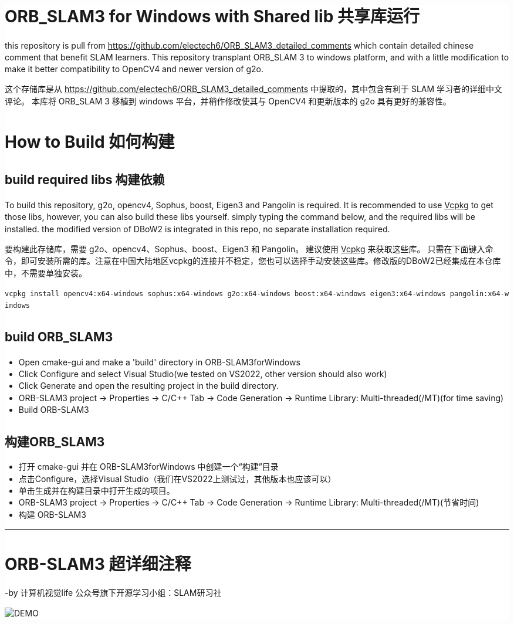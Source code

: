 # ORB_SLAM3 for Windows with Shared lib 共享库运行
this repository is pull from https://github.com/electech6/ORB_SLAM3_detailed_comments which contain detailed chinese comment that benefit SLAM learners.
This repository transplant ORB_SLAM 3 to windows platform, and with a little modification to make it better compatibility to OpenCV4 and newer version of g2o.

这个存储库是从 https://github.com/electech6/ORB_SLAM3_detailed_comments 中提取的，其中包含有利于 SLAM 学习者的详细中文评论。
本库将 ORB_SLAM 3 移植到 windows 平台，并稍作修改使其与 OpenCV4 和更新版本的 g2o 具有更好的兼容性。

# How to Build 如何构建
## build required libs 构建依赖
To build this repository, g2o, opencv4, Sophus, boost, Eigen3 and Pangolin is required. It is recommended to use [Vcpkg](https://vcpkg.io/) to get those libs, however, you can also build these libs yourself. simply typing the command below, and the required libs will be installed. the modified version of DBoW2 is integrated in this repo, no separate installation required.

要构建此存储库，需要 g2o、opencv4、Sophus、boost、Eigen3 和 Pangolin。 建议使用 [Vcpkg](https://vcpkg.io/) 来获取这些库。 只需在下面键入命令，即可安装所需的库。注意在中国大陆地区vcpkg的连接并不稳定，您也可以选择手动安装这些库。修改版的DBoW2已经集成在本仓库中，不需要单独安装。

```
vcpkg install opencv4:x64-windows sophus:x64-windows g2o:x64-windows boost:x64-windows eigen3:x64-windows pangolin:x64-windows
```
## build ORB_SLAM3
* Open cmake-gui and make a 'build' directory in ORB-SLAM3forWindows
* Click Configure and select Visual Studio(we tested on VS2022, other version should also work)
* Click Generate and open the resulting project in the build directory.
* ORB-SLAM3 project -> Properties -> C/C++ Tab -> Code Generation -> Runtime Library: Multi-threaded(/MT)(for time saving)
* Build ORB-SLAM3

## 构建ORB_SLAM3
* 打开 cmake-gui 并在 ORB-SLAM3forWindows 中创建一个“构建”目录
* 点击Configure，选择Visual Studio（我们在VS2022上测试过，其他版本也应该可以）
* 单击生成并在构建目录中打开生成的项目。
* ORB-SLAM3 project -> Properties -> C/C++ Tab -> Code Generation -> Runtime Library: Multi-threaded(/MT)(节省时间)
* 构建 ORB-SLAM3

***

# ORB-SLAM3 超详细注释

-by 计算机视觉life 公众号旗下开源学习小组：SLAM研习社

![DEMO](https://github.com/electech6/ORB_SLAM3_detailed_comments/blob/master/demo.gif)
